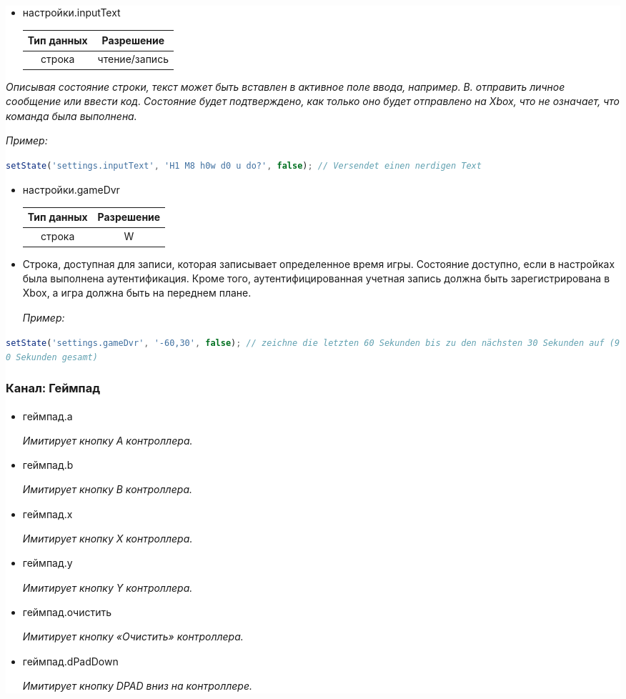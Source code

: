 * настройки.inputText

    |Тип данных|Разрешение|
    |:---:|:---:|
    |строка|чтение/запись|

*Описывая состояние строки, текст может быть вставлен в активное поле ввода, например. B. отправить личное сообщение или ввести код.
Состояние будет подтверждено, как только оно будет отправлено на Xbox, что не означает, что команда была выполнена.*

   *Пример:*

```javascript
setState('settings.inputText', 'H1 M8 h0w d0 u do?', false); // Versendet einen nerdigen Text
```

* настройки.gameDvr

    |Тип данных|Разрешение|
    |:---:|:---:|
    |строка|W|

* Строка, доступная для записи, которая записывает определенное время игры. Состояние доступно, если в настройках была выполнена аутентификация.
Кроме того, аутентифицированная учетная запись должна быть зарегистрирована в Xbox, а игра должна быть на переднем плане.

    *Пример:*

```javascript
setState('settings.gameDvr', '-60,30', false); // zeichne die letzten 60 Sekunden bis zu den nächsten 30 Sekunden auf (90 Sekunden gesamt)
```

### Канал: Геймпад
* геймпад.а

   *Имитирует кнопку A контроллера.*

* геймпад.b

   *Имитирует кнопку B контроллера.*

* геймпад.x

   *Имитирует кнопку X контроллера.*

* геймпад.у

   *Имитирует кнопку Y контроллера.*

* геймпад.очистить

   *Имитирует кнопку «Очистить» контроллера.*

* геймпад.dPadDown

   *Имитирует кнопку DPAD вниз на контроллере.*
